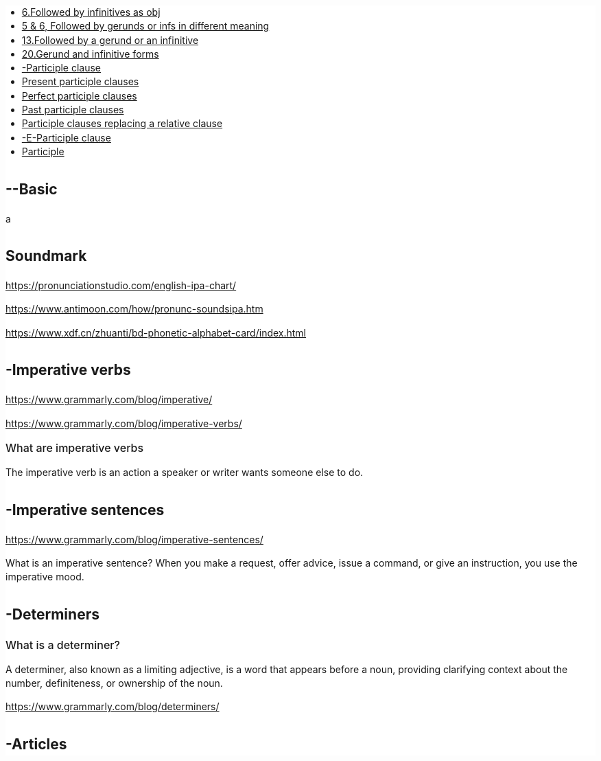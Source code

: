 - [6.Followed by infinitives as obj](#6followed-by-infinitives-as-obj)
- [5 \& 6, Followed by gerunds or infs in different meaning](#5--6-followed-by-gerunds-or-infs-in-different-meaning)
- [13.Followed by a gerund or an infinitive](#13followed-by-a-gerund-or-an-infinitive)
- [20.Gerund and infinitive forms](#20gerund-and-infinitive-forms)
- [-Participle clause](#-participle-clause)
- [Present participle clauses](#present-participle-clauses)
- [Perfect participle clauses](#perfect-participle-clauses)
- [Past participle clauses](#past-participle-clauses)
- [Participle clauses replacing a relative clause](#participle-clauses-replacing-a-relative-clause)
- [-E-Participle clause](#-e-participle-clause)
- [Participle](#participle)

## --Basic
a
## Soundmark

https://pronunciationstudio.com/english-ipa-chart/

https://www.antimoon.com/how/pronunc-soundsipa.htm

https://www.xdf.cn/zhuanti/bd-phonetic-alphabet-card/index.html

## -Imperative verbs

https://www.grammarly.com/blog/imperative/

https://www.grammarly.com/blog/imperative-verbs/

<span style='font-size: 16px;font-weight: 500'>What are imperative verbs</span>  

The imperative verb is an action a speaker or writer wants someone else to do. 

## -Imperative sentences

https://www.grammarly.com/blog/imperative-sentences/



What is an imperative sentence?
When you make a request, offer advice, issue a command, or give an instruction, you use the imperative mood. 

## -Determiners

<span style='font-size: 16px;font-weight: 500'>What is a determiner?</span>  

A determiner, also known as a limiting adjective, is a word that appears before a noun, providing clarifying context about the number, definiteness, or ownership of the noun.

https://www.grammarly.com/blog/determiners/

## -Articles
